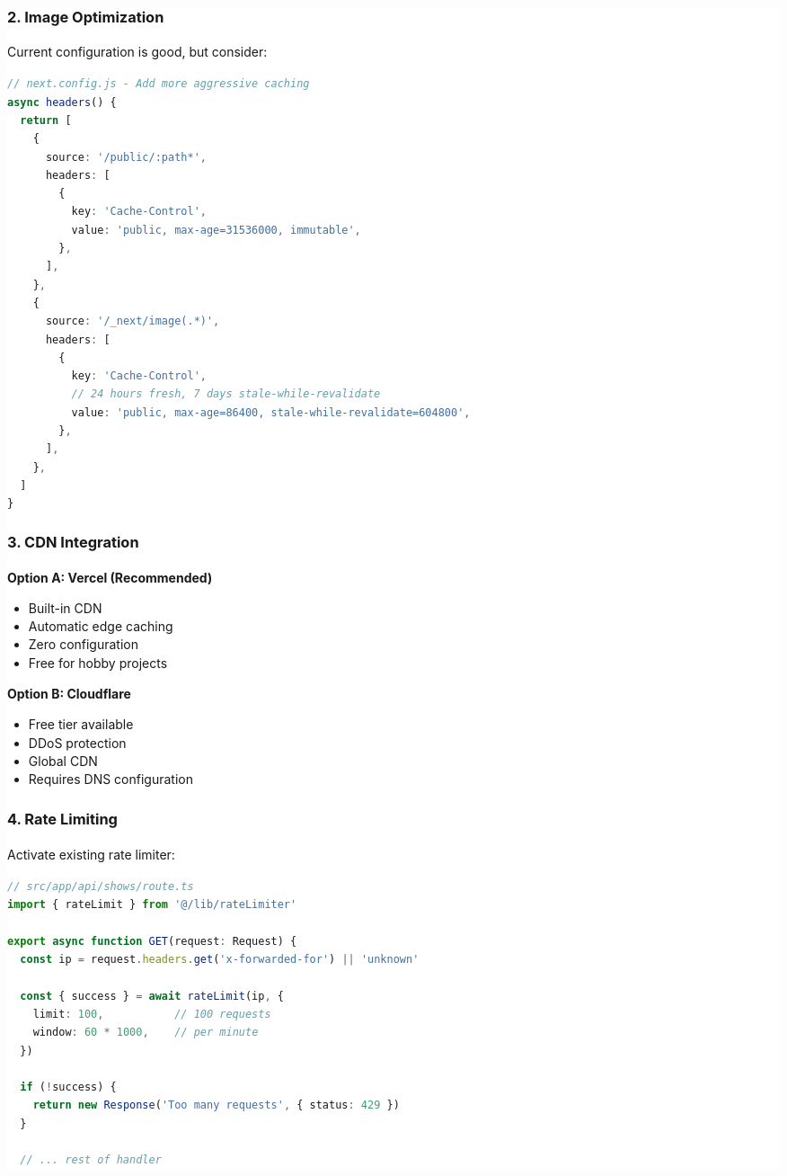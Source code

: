 ### 2. Image Optimization

Current configuration is good, but consider:

```typescript
// next.config.js - Add more aggressive caching
async headers() {
  return [
    {
      source: '/public/:path*',
      headers: [
        {
          key: 'Cache-Control',
          value: 'public, max-age=31536000, immutable',
        },
      ],
    },
    {
      source: '/_next/image(.*)',
      headers: [
        {
          key: 'Cache-Control',
          // 24 hours fresh, 7 days stale-while-revalidate
          value: 'public, max-age=86400, stale-while-revalidate=604800',
        },
      ],
    },
  ]
}
```

### 3. CDN Integration

**Option A: Vercel (Recommended)**
- Built-in CDN
- Automatic edge caching
- Zero configuration
- Free for hobby projects

**Option B: Cloudflare**
- Free tier available
- DDoS protection
- Global CDN
- Requires DNS configuration

### 4. Rate Limiting

Activate existing rate limiter:

```typescript
// src/app/api/shows/route.ts
import { rateLimit } from '@/lib/rateLimiter'

export async function GET(request: Request) {
  const ip = request.headers.get('x-forwarded-for') || 'unknown'
  
  const { success } = await rateLimit(ip, {
    limit: 100,           // 100 requests
    window: 60 * 1000,    // per minute
  })
  
  if (!success) {
    return new Response('Too many requests', { status: 429 })
  }
  
  // ... rest of handler
```